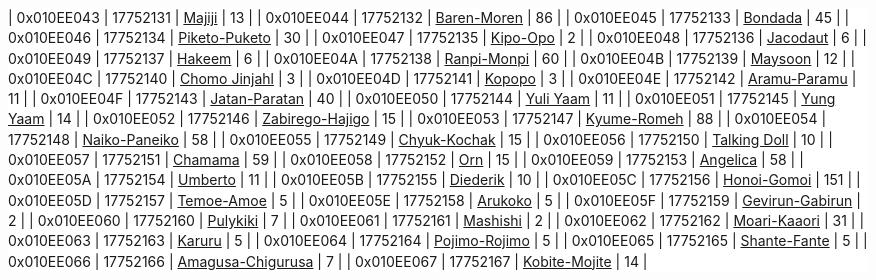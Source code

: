 | 0x010EE043       |         17752131 | [Majiji](./17752131%20-%20Majiji.md)                                 |       13 |
| 0x010EE044       |         17752132 | [Baren-Moren](./17752132%20-%20Baren-Moren.md)                       |       86 |
| 0x010EE045       |         17752133 | [Bondada](./17752133%20-%20Bondada.md)                               |       45 |
| 0x010EE046       |         17752134 | [Piketo-Puketo](./17752134%20-%20Piketo-Puketo.md)                   |       30 |
| 0x010EE047       |         17752135 | [Kipo-Opo](./17752135%20-%20Kipo-Opo.md)                             |        2 |
| 0x010EE048       |         17752136 | [Jacodaut](./17752136%20-%20Jacodaut.md)                             |        6 |
| 0x010EE049       |         17752137 | [Hakeem](./17752137%20-%20Hakeem.md)                                 |        6 |
| 0x010EE04A       |         17752138 | [Ranpi-Monpi](./17752138%20-%20Ranpi-Monpi.md)                       |       60 |
| 0x010EE04B       |         17752139 | [Maysoon](./17752139%20-%20Maysoon.md)                               |       12 |
| 0x010EE04C       |         17752140 | [Chomo Jinjahl](./17752140%20-%20Chomo%20Jinjahl.md)                 |        3 |
| 0x010EE04D       |         17752141 | [Kopopo](./17752141%20-%20Kopopo.md)                                 |        3 |
| 0x010EE04E       |         17752142 | [Aramu-Paramu](./17752142%20-%20Aramu-Paramu.md)                     |       11 |
| 0x010EE04F       |         17752143 | [Jatan-Paratan](./17752143%20-%20Jatan-Paratan.md)                   |       40 |
| 0x010EE050       |         17752144 | [Yuli Yaam](./17752144%20-%20Yuli%20Yaam.md)                         |       11 |
| 0x010EE051       |         17752145 | [Yung Yaam](./17752145%20-%20Yung%20Yaam.md)                         |       14 |
| 0x010EE052       |         17752146 | [Zabirego-Hajigo](./17752146%20-%20Zabirego-Hajigo.md)               |       15 |
| 0x010EE053       |         17752147 | [Kyume-Romeh](./17752147%20-%20Kyume-Romeh.md)                       |       88 |
| 0x010EE054       |         17752148 | [Naiko-Paneiko](./17752148%20-%20Naiko-Paneiko.md)                   |       58 |
| 0x010EE055       |         17752149 | [Chyuk-Kochak](./17752149%20-%20Chyuk-Kochak.md)                     |       15 |
| 0x010EE056       |         17752150 | [Talking Doll](./17752150%20-%20Talking%20Doll.md)                   |       10 |
| 0x010EE057       |         17752151 | [Chamama](./17752151%20-%20Chamama.md)                               |       59 |
| 0x010EE058       |         17752152 | [Orn](./17752152%20-%20Orn.md)                                       |       15 |
| 0x010EE059       |         17752153 | [Angelica](./17752153%20-%20Angelica.md)                             |       58 |
| 0x010EE05A       |         17752154 | [Umberto](./17752154%20-%20Umberto.md)                               |       11 |
| 0x010EE05B       |         17752155 | [Diederik](./17752155%20-%20Diederik.md)                             |       10 |
| 0x010EE05C       |         17752156 | [Honoi-Gomoi](./17752156%20-%20Honoi-Gomoi.md)                       |      151 |
| 0x010EE05D       |         17752157 | [Temoe-Amoe](./17752157%20-%20Temoe-Amoe.md)                         |        5 |
| 0x010EE05E       |         17752158 | [Arukoko](./17752158%20-%20Arukoko.md)                               |        5 |
| 0x010EE05F       |         17752159 | [Gevirun-Gabirun](./17752159%20-%20Gevirun-Gabirun.md)               |        2 |
| 0x010EE060       |         17752160 | [Pulykiki](./17752160%20-%20Pulykiki.md)                             |        7 |
| 0x010EE061       |         17752161 | [Mashishi](./17752161%20-%20Mashishi.md)                             |        2 |
| 0x010EE062       |         17752162 | [Moari-Kaaori](./17752162%20-%20Moari-Kaaori.md)                     |       31 |
| 0x010EE063       |         17752163 | [Karuru](./17752163%20-%20Karuru.md)                                 |        5 |
| 0x010EE064       |         17752164 | [Pojimo-Rojimo](./17752164%20-%20Pojimo-Rojimo.md)                   |        5 |
| 0x010EE065       |         17752165 | [Shante-Fante](./17752165%20-%20Shante-Fante.md)                     |        5 |
| 0x010EE066       |         17752166 | [Amagusa-Chigurusa](./17752166%20-%20Amagusa-Chigurusa.md)           |        7 |
| 0x010EE067       |         17752167 | [Kobite-Mojite](./17752167%20-%20Kobite-Mojite.md)                   |       14 |